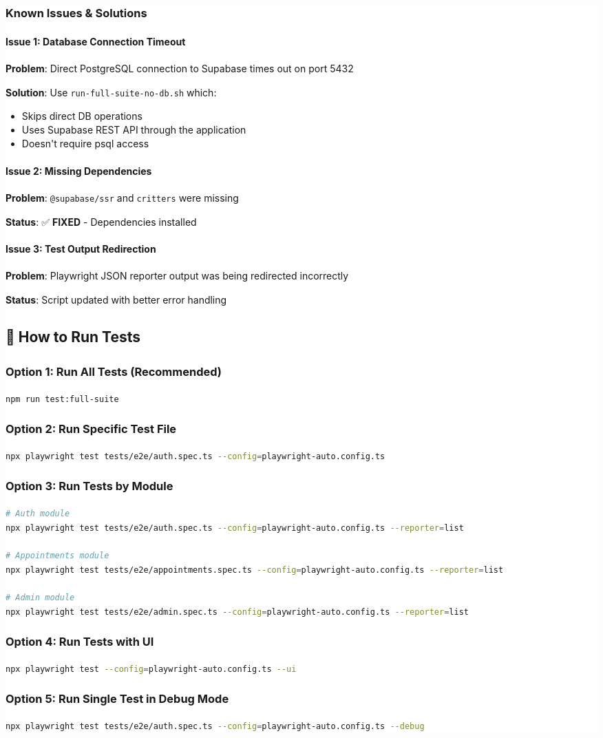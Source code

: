 ### Known Issues & Solutions

#### Issue 1: Database Connection Timeout
**Problem**: Direct PostgreSQL connection to Supabase times out on port 5432

**Solution**: Use `run-full-suite-no-db.sh` which:
- Skips direct DB operations
- Uses Supabase REST API through the application
- Doesn't require psql access

#### Issue 2: Missing Dependencies
**Problem**: `@supabase/ssr` and `critters` were missing

**Status**: ✅ **FIXED** - Dependencies installed

#### Issue 3: Test Output Redirection
**Problem**: Playwright JSON reporter output was being redirected incorrectly

**Status**: Script updated with better error handling

## 🚀 How to Run Tests

### Option 1: Run All Tests (Recommended)
```bash
npm run test:full-suite
```

### Option 2: Run Specific Test File
```bash
npx playwright test tests/e2e/auth.spec.ts --config=playwright-auto.config.ts
```

### Option 3: Run Tests by Module
```bash
# Auth module
npx playwright test tests/e2e/auth.spec.ts --config=playwright-auto.config.ts --reporter=list

# Appointments module
npx playwright test tests/e2e/appointments.spec.ts --config=playwright-auto.config.ts --reporter=list

# Admin module
npx playwright test tests/e2e/admin.spec.ts --config=playwright-auto.config.ts --reporter=list
```

### Option 4: Run Tests with UI
```bash
npx playwright test --config=playwright-auto.config.ts --ui
```

### Option 5: Run Single Test in Debug Mode
```bash
npx playwright test tests/e2e/auth.spec.ts --config=playwright-auto.config.ts --debug
```
